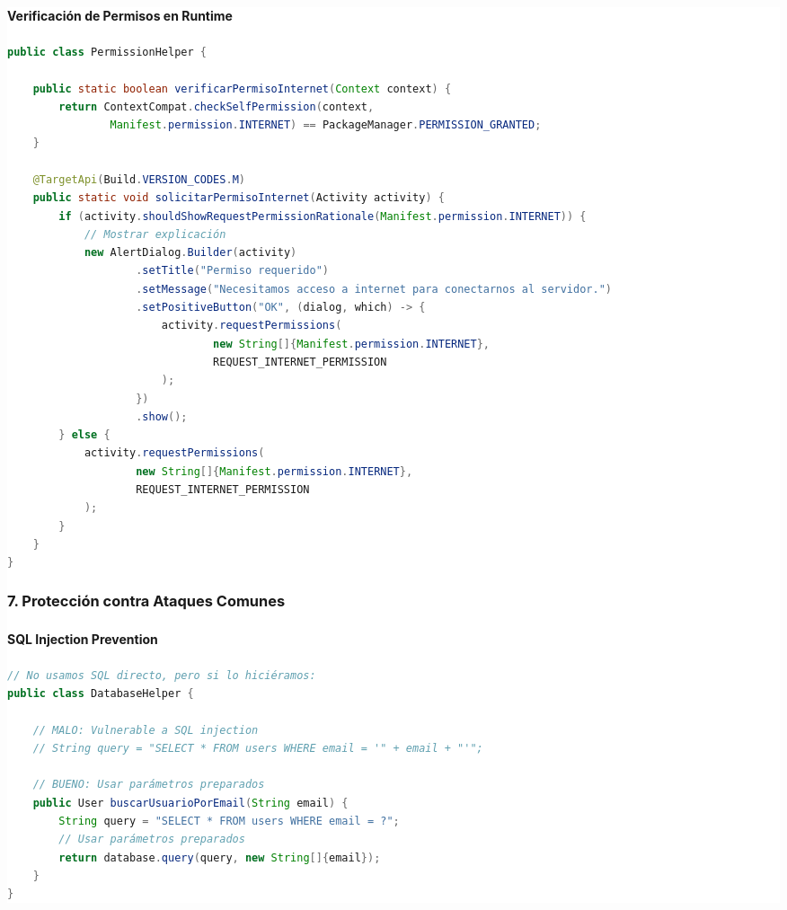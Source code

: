 #### Verificación de Permisos en Runtime
```java
public class PermissionHelper {
    
    public static boolean verificarPermisoInternet(Context context) {
        return ContextCompat.checkSelfPermission(context, 
                Manifest.permission.INTERNET) == PackageManager.PERMISSION_GRANTED;
    }
    
    @TargetApi(Build.VERSION_CODES.M)
    public static void solicitarPermisoInternet(Activity activity) {
        if (activity.shouldShowRequestPermissionRationale(Manifest.permission.INTERNET)) {
            // Mostrar explicación
            new AlertDialog.Builder(activity)
                    .setTitle("Permiso requerido")
                    .setMessage("Necesitamos acceso a internet para conectarnos al servidor.")
                    .setPositiveButton("OK", (dialog, which) -> {
                        activity.requestPermissions(
                                new String[]{Manifest.permission.INTERNET},
                                REQUEST_INTERNET_PERMISSION
                        );
                    })
                    .show();
        } else {
            activity.requestPermissions(
                    new String[]{Manifest.permission.INTERNET},
                    REQUEST_INTERNET_PERMISSION
            );
        }
    }
}
```

### 7. Protección contra Ataques Comunes

#### SQL Injection Prevention
```java
// No usamos SQL directo, pero si lo hiciéramos:
public class DatabaseHelper {
    
    // MALO: Vulnerable a SQL injection
    // String query = "SELECT * FROM users WHERE email = '" + email + "'";
    
    // BUENO: Usar parámetros preparados
    public User buscarUsuarioPorEmail(String email) {
        String query = "SELECT * FROM users WHERE email = ?";
        // Usar parámetros preparados
        return database.query(query, new String[]{email});
    }
}
```
